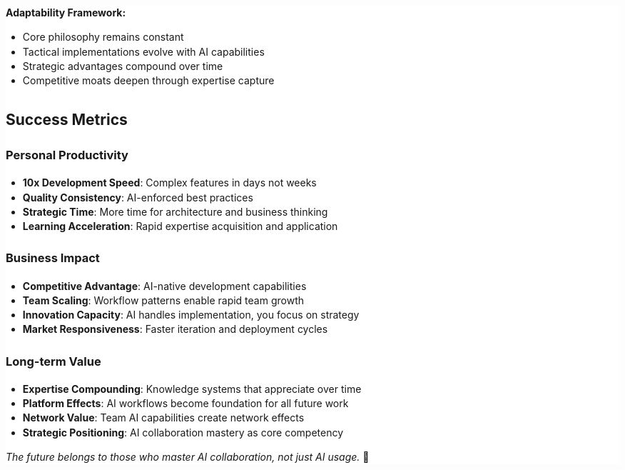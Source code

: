 **Adaptability Framework:**
- Core philosophy remains constant
- Tactical implementations evolve with AI capabilities
- Strategic advantages compound over time
- Competitive moats deepen through expertise capture

## Success Metrics

### Personal Productivity
- **10x Development Speed**: Complex features in days not weeks
- **Quality Consistency**: AI-enforced best practices
- **Strategic Time**: More time for architecture and business thinking
- **Learning Acceleration**: Rapid expertise acquisition and application

### Business Impact  
- **Competitive Advantage**: AI-native development capabilities
- **Team Scaling**: Workflow patterns enable rapid team growth
- **Innovation Capacity**: AI handles implementation, you focus on strategy
- **Market Responsiveness**: Faster iteration and deployment cycles

### Long-term Value
- **Expertise Compounding**: Knowledge systems that appreciate over time
- **Platform Effects**: AI workflows become foundation for all future work
- **Network Value**: Team AI capabilities create network effects
- **Strategic Positioning**: AI collaboration mastery as core competency

*The future belongs to those who master AI collaboration, not just AI usage.* 🚀